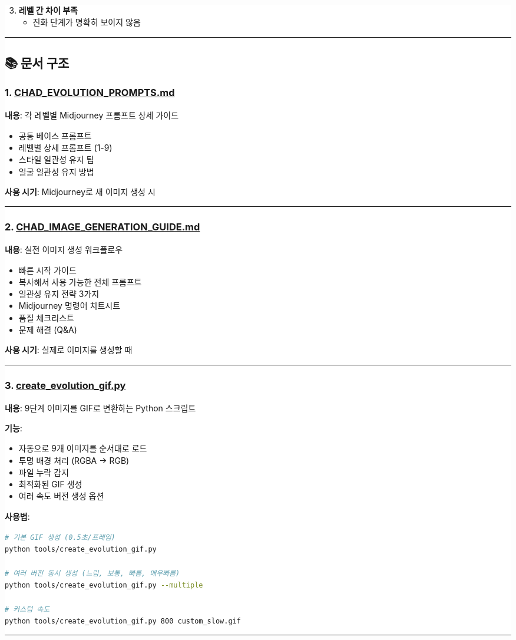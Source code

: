 3. **레벨 간 차이 부족**
   - 진화 단계가 명확히 보이지 않음

---

## 📚 문서 구조

### 1. [CHAD_EVOLUTION_PROMPTS.md](./CHAD_EVOLUTION_PROMPTS.md)
**내용**: 각 레벨별 Midjourney 프롬프트 상세 가이드

- 공통 베이스 프롬프트
- 레벨별 상세 프롬프트 (1-9)
- 스타일 일관성 유지 팁
- 얼굴 일관성 유지 방법

**사용 시기**: Midjourney로 새 이미지 생성 시

---

### 2. [CHAD_IMAGE_GENERATION_GUIDE.md](./CHAD_IMAGE_GENERATION_GUIDE.md)
**내용**: 실전 이미지 생성 워크플로우

- 빠른 시작 가이드
- 복사해서 사용 가능한 전체 프롬프트
- 일관성 유지 전략 3가지
- Midjourney 명령어 치트시트
- 품질 체크리스트
- 문제 해결 (Q&A)

**사용 시기**: 실제로 이미지를 생성할 때

---

### 3. [create_evolution_gif.py](../tools/create_evolution_gif.py)
**내용**: 9단계 이미지를 GIF로 변환하는 Python 스크립트

**기능**:
- 자동으로 9개 이미지를 순서대로 로드
- 투명 배경 처리 (RGBA → RGB)
- 파일 누락 감지
- 최적화된 GIF 생성
- 여러 속도 버전 생성 옵션

**사용법**:
```bash
# 기본 GIF 생성 (0.5초/프레임)
python tools/create_evolution_gif.py

# 여러 버전 동시 생성 (느림, 보통, 빠름, 매우빠름)
python tools/create_evolution_gif.py --multiple

# 커스텀 속도
python tools/create_evolution_gif.py 800 custom_slow.gif
```

---